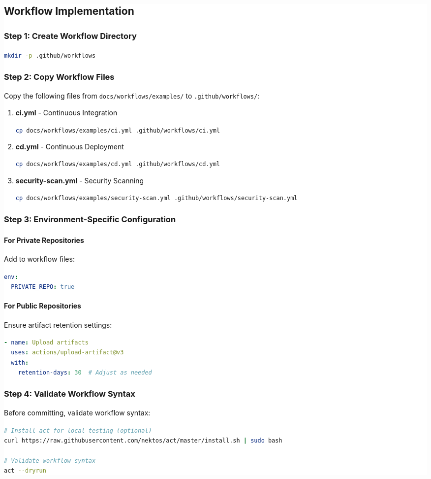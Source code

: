 ## Workflow Implementation

### Step 1: Create Workflow Directory

```bash
mkdir -p .github/workflows
```

### Step 2: Copy Workflow Files

Copy the following files from `docs/workflows/examples/` to `.github/workflows/`:

1. **ci.yml** - Continuous Integration
   ```bash
   cp docs/workflows/examples/ci.yml .github/workflows/ci.yml
   ```

2. **cd.yml** - Continuous Deployment
   ```bash
   cp docs/workflows/examples/cd.yml .github/workflows/cd.yml
   ```

3. **security-scan.yml** - Security Scanning
   ```bash
   cp docs/workflows/examples/security-scan.yml .github/workflows/security-scan.yml
   ```

### Step 3: Environment-Specific Configuration

#### For Private Repositories
Add to workflow files:
```yaml
env:
  PRIVATE_REPO: true
```

#### For Public Repositories
Ensure artifact retention settings:
```yaml
- name: Upload artifacts
  uses: actions/upload-artifact@v3
  with:
    retention-days: 30  # Adjust as needed
```

### Step 4: Validate Workflow Syntax

Before committing, validate workflow syntax:

```bash
# Install act for local testing (optional)
curl https://raw.githubusercontent.com/nektos/act/master/install.sh | sudo bash

# Validate workflow syntax
act --dryrun
```
